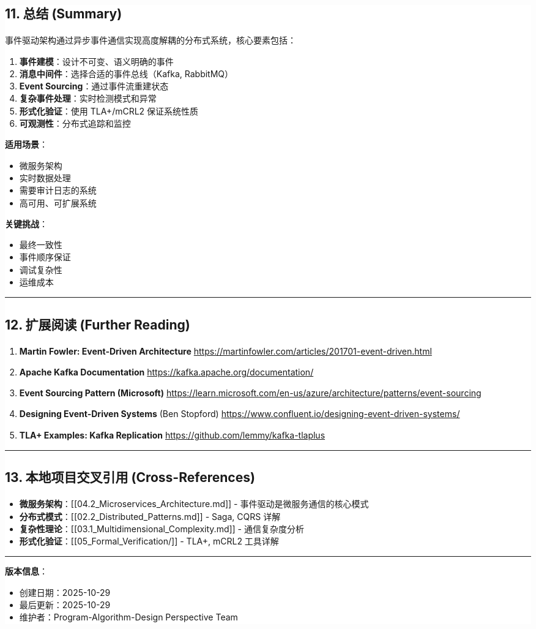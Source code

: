 
## 11. 总结 (Summary)

事件驱动架构通过异步事件通信实现高度解耦的分布式系统，核心要素包括：

1. **事件建模**：设计不可变、语义明确的事件
2. **消息中间件**：选择合适的事件总线（Kafka, RabbitMQ）
3. **Event Sourcing**：通过事件流重建状态
4. **复杂事件处理**：实时检测模式和异常
5. **形式化验证**：使用 TLA+/mCRL2 保证系统性质
6. **可观测性**：分布式追踪和监控

**适用场景**：

- 微服务架构
- 实时数据处理
- 需要审计日志的系统
- 高可用、可扩展系统

**关键挑战**：

- 最终一致性
- 事件顺序保证
- 调试复杂性
- 运维成本

---

## 12. 扩展阅读 (Further Reading)

1. **Martin Fowler: Event-Driven Architecture**
   <https://martinfowler.com/articles/201701-event-driven.html>

2. **Apache Kafka Documentation**
   <https://kafka.apache.org/documentation/>

3. **Event Sourcing Pattern (Microsoft)**
   <https://learn.microsoft.com/en-us/azure/architecture/patterns/event-sourcing>

4. **Designing Event-Driven Systems** (Ben Stopford)
   <https://www.confluent.io/designing-event-driven-systems/>

5. **TLA+ Examples: Kafka Replication**
   <https://github.com/lemmy/kafka-tlaplus>

---

## 13. 本地项目交叉引用 (Cross-References)

- **微服务架构**：[[04.2_Microservices_Architecture.md]] - 事件驱动是微服务通信的核心模式
- **分布式模式**：[[02.2_Distributed_Patterns.md]] - Saga, CQRS 详解
- **复杂性理论**：[[03.1_Multidimensional_Complexity.md]] - 通信复杂度分析
- **形式化验证**：[[05_Formal_Verification/]] - TLA+, mCRL2 工具详解

---

**版本信息**：

- 创建日期：2025-10-29
- 最后更新：2025-10-29
- 维护者：Program-Algorithm-Design Perspective Team

